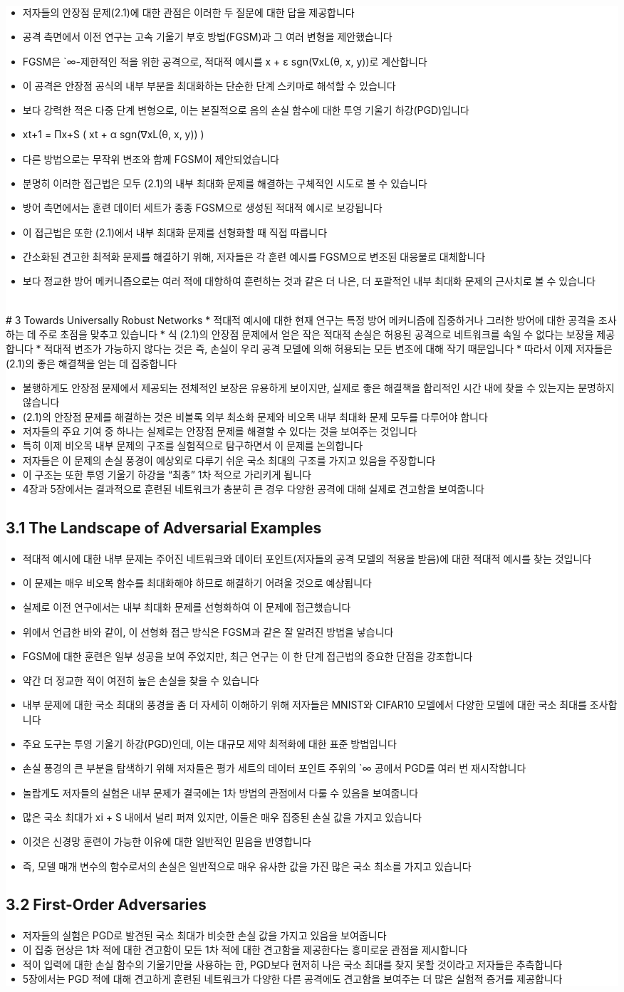 * 저자들의 안장점 문제(2.1)에 대한 관점은 이러한 두 질문에 대한 답을 제공합니다  
* 공격 측면에서 이전 연구는 고속 기울기 부호 방법(FGSM)과 그 여러 변형을 제안했습니다  
* FGSM은 `∞-제한적인 적을 위한 공격으로, 적대적 예시를 x + ε sgn(∇xL(θ, x, y))로 계산합니다  

* 이 공격은 안장점 공식의 내부 부분을 최대화하는 단순한 단계 스키마로 해석할 수 있습니다  
* 보다 강력한 적은 다중 단계 변형으로, 이는 본질적으로 음의 손실 함수에 대한 투영 기울기 하강(PGD)입니다  

* xt+1 = Πx+S ( xt + α sgn(∇xL(θ, x, y)) )  

* 다른 방법으로는 무작위 변조와 함께 FGSM이 제안되었습니다  
* 분명히 이러한 접근법은 모두 (2.1)의 내부 최대화 문제를 해결하는 구체적인 시도로 볼 수 있습니다  

* 방어 측면에서는 훈련 데이터 세트가 종종 FGSM으로 생성된 적대적 예시로 보강됩니다  
* 이 접근법은 또한 (2.1)에서 내부 최대화 문제를 선형화할 때 직접 따릅니다  
* 간소화된 견고한 최적화 문제를 해결하기 위해, 저자들은 각 훈련 예시를 FGSM으로 변조된 대응물로 대체합니다  
* 보다 정교한 방어 메커니즘으로는 여러 적에 대항하여 훈련하는 것과 같은 더 나은, 더 포괄적인 내부 최대화 문제의 근사치로 볼 수 있습니다

<br/>
# 3 Towards Universally Robust Networks
* 적대적 예시에 대한 현재 연구는 특정 방어 메커니즘에 집중하거나 그러한 방어에 대한 공격을 조사하는 데 주로 초점을 맞추고 있습니다  
* 식 (2.1)의 안장점 문제에서 얻은 작은 적대적 손실은 허용된 공격으로 네트워크를 속일 수 없다는 보장을 제공합니다  
* 적대적 변조가 가능하지 않다는 것은 즉, 손실이 우리 공격 모델에 의해 허용되는 모든 변조에 대해 작기 때문입니다  
* 따라서 이제 저자들은 (2.1)의 좋은 해결책을 얻는 데 집중합니다  

* 불행하게도 안장점 문제에서 제공되는 전체적인 보장은 유용하게 보이지만, 실제로 좋은 해결책을 합리적인 시간 내에 찾을 수 있는지는 분명하지 않습니다  
* (2.1)의 안장점 문제를 해결하는 것은 비볼록 외부 최소화 문제와 비오목 내부 최대화 문제 모두를 다루어야 합니다  
* 저자들의 주요 기여 중 하나는 실제로는 안장점 문제를 해결할 수 있다는 것을 보여주는 것입니다  
* 특히 이제 비오목 내부 문제의 구조를 실험적으로 탐구하면서 이 문제를 논의합니다  
* 저자들은 이 문제의 손실 풍경이 예상외로 다루기 쉬운 국소 최대의 구조를 가지고 있음을 주장합니다  
* 이 구조는 또한 투영 기울기 하강을 “최종” 1차 적으로 가리키게 됩니다  
* 4장과 5장에서는 결과적으로 훈련된 네트워크가 충분히 큰 경우 다양한 공격에 대해 실제로 견고함을 보여줍니다

## 3.1 The Landscape of Adversarial Examples  
* 적대적 예시에 대한 내부 문제는 주어진 네트워크와 데이터 포인트(저자들의 공격 모델의 적용을 받음)에 대한 적대적 예시를 찾는 것입니다  
* 이 문제는 매우 비오목 함수를 최대화해야 하므로 해결하기 어려울 것으로 예상됩니다  
* 실제로 이전 연구에서는 내부 최대화 문제를 선형화하여 이 문제에 접근했습니다  
* 위에서 언급한 바와 같이, 이 선형화 접근 방식은 FGSM과 같은 잘 알려진 방법을 낳습니다  
* FGSM에 대한 훈련은 일부 성공을 보여 주었지만, 최근 연구는 이 한 단계 접근법의 중요한 단점을 강조합니다  
* 약간 더 정교한 적이 여전히 높은 손실을 찾을 수 있습니다  

* 내부 문제에 대한 국소 최대의 풍경을 좀 더 자세히 이해하기 위해 저자들은 MNIST와 CIFAR10 모델에서 다양한 모델에 대한 국소 최대를 조사합니다  
* 주요 도구는 투영 기울기 하강(PGD)인데, 이는 대규모 제약 최적화에 대한 표준 방법입니다  
* 손실 풍경의 큰 부분을 탐색하기 위해 저자들은 평가 세트의 데이터 포인트 주위의 `∞ 공에서 PGD를 여러 번 재시작합니다  

* 놀랍게도 저자들의 실험은 내부 문제가 결국에는 1차 방법의 관점에서 다룰 수 있음을 보여줍니다  
* 많은 국소 최대가 xi + S 내에서 널리 퍼져 있지만, 이들은 매우 집중된 손실 값을 가지고 있습니다  
* 이것은 신경망 훈련이 가능한 이유에 대한 일반적인 믿음을 반영합니다  
* 즉, 모델 매개 변수의 함수로서의 손실은 일반적으로 매우 유사한 값을 가진 많은 국소 최소를 가지고 있습니다  


## 3.2 First-Order Adversaries  
* 저자들의 실험은 PGD로 발견된 국소 최대가 비슷한 손실 값을 가지고 있음을 보여줍니다  
* 이 집중 현상은 1차 적에 대한 견고함이 모든 1차 적에 대한 견고함을 제공한다는 흥미로운 관점을 제시합니다  
* 적이 입력에 대한 손실 함수의 기울기만을 사용하는 한, PGD보다 현저히 나은 국소 최대를 찾지 못할 것이라고 저자들은 추측합니다  
* 5장에서는 PGD 적에 대해 견고하게 훈련된 네트워크가 다양한 다른 공격에도 견고함을 보여주는 더 많은 실험적 증거를 제공합니다  
